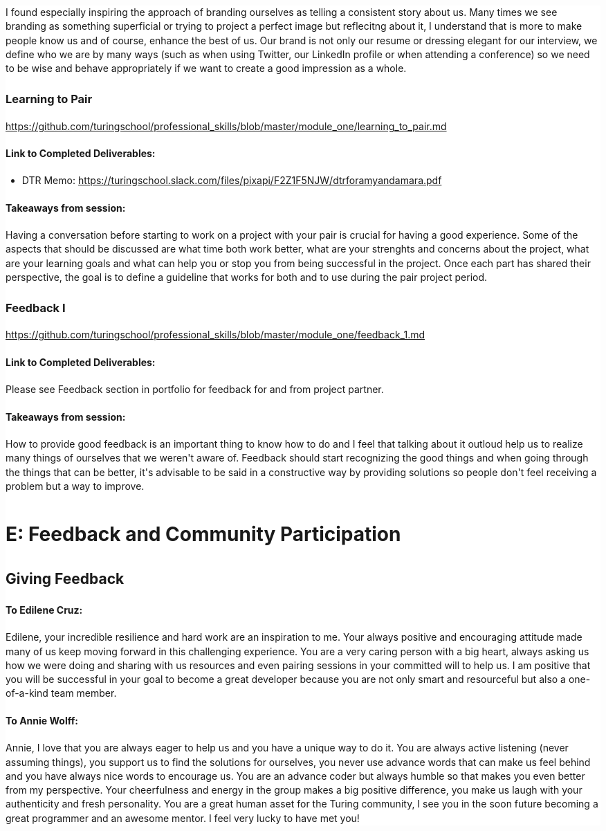 I found especially inspiring the approach of branding ourselves as telling a consistent story about us. Many times we see branding as something superficial or trying to project a perfect image but reflecitng about it, I understand that is more to make people know us and of course, enhance the best of us. Our brand is not only our resume or dressing elegant for our interview, we define who we are by many ways (such as when using Twitter, our LinkedIn profile or when attending a conference) so we need to be wise and behave appropriately if we want to create a good impression as a whole.

### Learning to Pair
https://github.com/turingschool/professional_skills/blob/master/module_one/learning_to_pair.md
#### Link to Completed Deliverables:
* DTR Memo: https://turingschool.slack.com/files/pixapi/F2Z1F5NJW/dtrforamyandamara.pdf
#### Takeaways from session: 
Having a conversation before starting to work on a project with your pair is crucial for having a good experience. Some of the aspects that should be discussed are what time both work better, what are your strenghts and concerns about the project, what are your learning goals and what can help you or stop you from being successful in the project. Once each part has shared their perspective, the goal is to define a guideline that works for both and to use during the pair project period.

### Feedback I
https://github.com/turingschool/professional_skills/blob/master/module_one/feedback_1.md
#### Link to Completed Deliverables:
Please see Feedback section in portfolio for feedback for and from project partner.
#### Takeaways from session: 
How to provide good feedback is an important thing to know how to do and I feel that talking about it outloud help us to realize many things of ourselves that we weren't aware of. Feedback should start recognizing the good things and when going through the things that can be better, it's advisable to be said in a constructive way by providing solutions so people don't feel receiving a problem but a way to improve. 

# E: Feedback and Community Participation

## Giving Feedback
#### To Edilene Cruz:
Edilene, your incredible resilience and hard work are an inspiration to me. Your always positive and encouraging attitude made many of us keep moving forward in this challenging experience. You are a very caring person with a big heart, always asking us how we were doing and sharing with us resources and even pairing sessions in your committed will to help us. I am positive that you will be successful in your goal to become a great developer because you are not only smart and resourceful but also a one-of-a-kind team member.

#### To Annie Wolff:
Annie, I love that you are always eager to help us and you have a unique way to do it. You are always active listening (never assuming things), you support us to find the solutions for ourselves, you never use advance words that can make us feel behind and you have always nice words to encourage us. You are an advance coder but always humble so that makes you even better from my perspective. Your cheerfulness and energy in the group makes a big positive difference, you make us laugh with your authenticity and fresh personality. You are a great human asset for the Turing community, I see you in the soon future becoming a great programmer and an awesome mentor. I feel very lucky to have met you!
